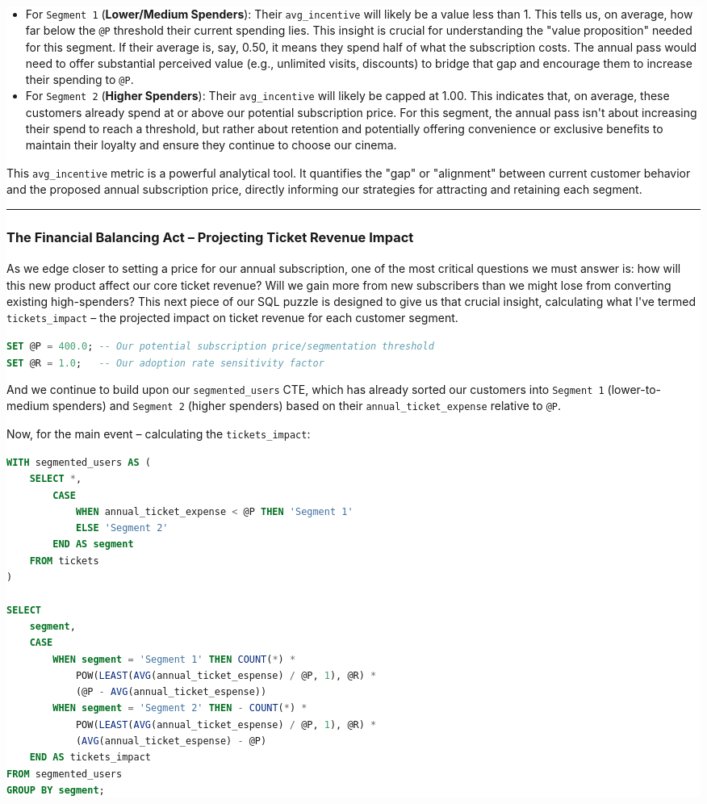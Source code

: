 * For `Segment 1` (**Lower/Medium Spenders**): Their `avg_incentive` will likely be a value less than 1. This tells us, on average, how far below the `@P` threshold their current spending lies. This insight is crucial for understanding the "value proposition" needed for this segment. If their average is, say, 0.50, it means they spend half of what the subscription costs. The annual pass would need to offer substantial perceived value (e.g., unlimited visits, discounts) to bridge that gap and encourage them to increase their spending to `@P`.
* For `Segment 2` (**Higher Spenders**): Their `avg_incentive` will likely be capped at 1.00. This indicates that, on average, these customers already spend at or above our potential subscription price. For this segment, the annual pass isn't about increasing their spend to reach a threshold, but rather about retention and potentially offering convenience or exclusive benefits to maintain their loyalty and ensure they continue to choose our cinema.

This `avg_incentive` metric is a powerful analytical tool. It quantifies the "gap" or "alignment" between current customer behavior and the proposed annual subscription price, directly informing our strategies for attracting and retaining each segment.

***

### The Financial Balancing Act – Projecting Ticket Revenue Impact

As we edge closer to setting a price for our annual subscription, one of the most critical questions we must answer is: how will this new product affect our core ticket revenue? Will we gain more from new subscribers than we might lose from converting existing high-spenders? This next piece of our SQL puzzle is designed to give us that crucial insight, calculating what I've termed `tickets_impact` – the projected impact on ticket revenue for each customer segment.

```sql
SET @P = 400.0; -- Our potential subscription price/segmentation threshold
SET @R = 1.0;   -- Our adoption rate sensitivity factor
```

And we continue to build upon our `segmented_users` CTE, which has already sorted our customers into `Segment 1` (lower-to-medium spenders) and `Segment 2` (higher spenders) based on their `annual_ticket_expense` relative to `@P`.

Now, for the main event – calculating the `tickets_impact`:

```sql
WITH segmented_users AS (
    SELECT *,
        CASE
            WHEN annual_ticket_expense < @P THEN 'Segment 1'
            ELSE 'Segment 2'
        END AS segment
    FROM tickets
)

SELECT
    segment,
    CASE
        WHEN segment = 'Segment 1' THEN COUNT(*) *
            POW(LEAST(AVG(annual_ticket_espense) / @P, 1), @R) *
            (@P - AVG(annual_ticket_espense))
        WHEN segment = 'Segment 2' THEN - COUNT(*) *
            POW(LEAST(AVG(annual_ticket_espense) / @P, 1), @R) *
            (AVG(annual_ticket_espense) - @P)
    END AS tickets_impact
FROM segmented_users
GROUP BY segment;
```
